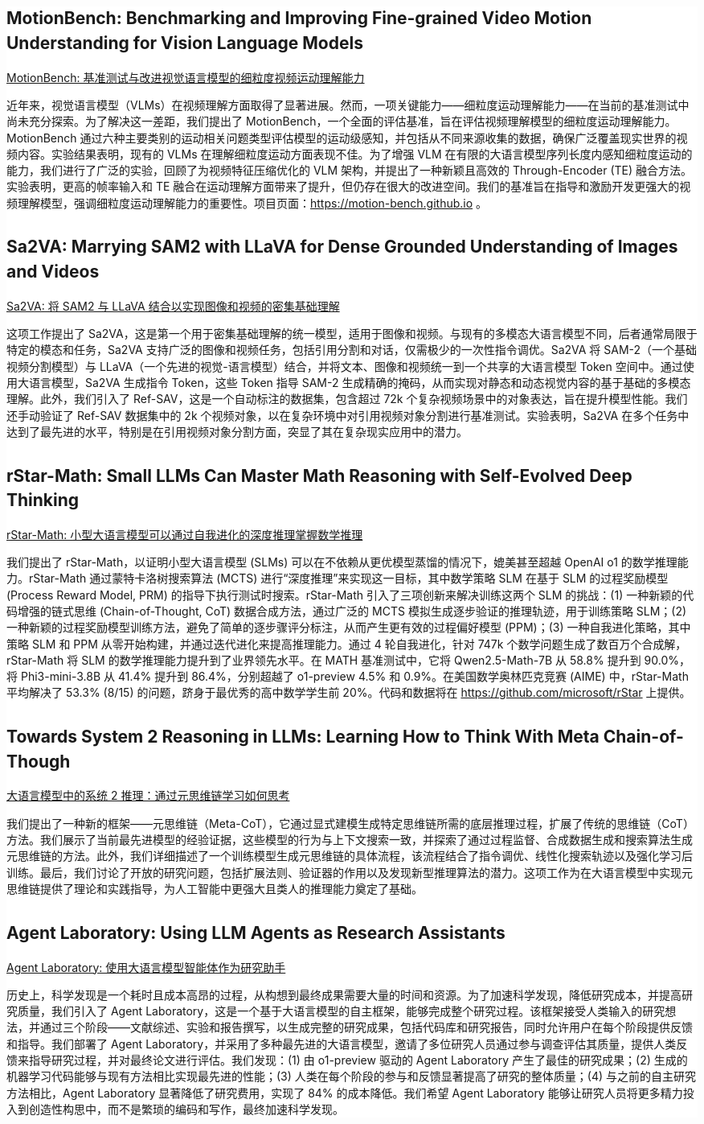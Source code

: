 ## MotionBench: Benchmarking and Improving Fine-grained Video Motion Understanding for Vision Language Models
[MotionBench: 基准测试与改进视觉语言模型的细粒度视频运动理解能力](https://arxiv.org/abs/2501.02955)

近年来，视觉语言模型（VLMs）在视频理解方面取得了显著进展。然而，一项关键能力——细粒度运动理解能力——在当前的基准测试中尚未充分探索。为了解决这一差距，我们提出了 MotionBench，一个全面的评估基准，旨在评估视频理解模型的细粒度运动理解能力。MotionBench 通过六种主要类别的运动相关问题类型评估模型的运动级感知，并包括从不同来源收集的数据，确保广泛覆盖现实世界的视频内容。实验结果表明，现有的 VLMs 在理解细粒度运动方面表现不佳。为了增强 VLM 在有限的大语言模型序列长度内感知细粒度运动的能力，我们进行了广泛的实验，回顾了为视频特征压缩优化的 VLM 架构，并提出了一种新颖且高效的 Through-Encoder (TE) 融合方法。实验表明，更高的帧率输入和 TE 融合在运动理解方面带来了提升，但仍存在很大的改进空间。我们的基准旨在指导和激励开发更强大的视频理解模型，强调细粒度运动理解能力的重要性。项目页面：https://motion-bench.github.io 。

## Sa2VA: Marrying SAM2 with LLaVA for Dense Grounded Understanding of Images and Videos
[Sa2VA: 将 SAM2 与 LLaVA 结合以实现图像和视频的密集基础理解](https://arxiv.org/abs/2501.04001)

这项工作提出了 Sa2VA，这是第一个用于密集基础理解的统一模型，适用于图像和视频。与现有的多模态大语言模型不同，后者通常局限于特定的模态和任务，Sa2VA 支持广泛的图像和视频任务，包括引用分割和对话，仅需极少的一次性指令调优。Sa2VA 将 SAM-2（一个基础视频分割模型）与 LLaVA（一个先进的视觉-语言模型）结合，并将文本、图像和视频统一到一个共享的大语言模型 Token 空间中。通过使用大语言模型，Sa2VA 生成指令 Token，这些 Token 指导 SAM-2 生成精确的掩码，从而实现对静态和动态视觉内容的基于基础的多模态理解。此外，我们引入了 Ref-SAV，这是一个自动标注的数据集，包含超过 72k 个复杂视频场景中的对象表达，旨在提升模型性能。我们还手动验证了 Ref-SAV 数据集中的 2k 个视频对象，以在复杂环境中对引用视频对象分割进行基准测试。实验表明，Sa2VA 在多个任务中达到了最先进的水平，特别是在引用视频对象分割方面，突显了其在复杂现实应用中的潜力。

## rStar-Math: Small LLMs Can Master Math Reasoning with Self-Evolved Deep Thinking
[rStar-Math: 小型大语言模型可以通过自我进化的深度推理掌握数学推理](https://arxiv.org/abs/2501.04519)

我们提出了 rStar-Math，以证明小型大语言模型 (SLMs) 可以在不依赖从更优模型蒸馏的情况下，媲美甚至超越 OpenAI o1 的数学推理能力。rStar-Math 通过蒙特卡洛树搜索算法 (MCTS) 进行“深度推理”来实现这一目标，其中数学策略 SLM 在基于 SLM 的过程奖励模型 (Process Reward Model, PRM) 的指导下执行测试时搜索。rStar-Math 引入了三项创新来解决训练这两个 SLM 的挑战：(1) 一种新颖的代码增强的链式思维 (Chain-of-Thought, CoT) 数据合成方法，通过广泛的 MCTS 模拟生成逐步验证的推理轨迹，用于训练策略 SLM；(2) 一种新颖的过程奖励模型训练方法，避免了简单的逐步骤评分标注，从而产生更有效的过程偏好模型 (PPM)；(3) 一种自我进化策略，其中策略 SLM 和 PPM 从零开始构建，并通过迭代进化来提高推理能力。通过 4 轮自我进化，针对 747k 个数学问题生成了数百万个合成解，rStar-Math 将 SLM 的数学推理能力提升到了业界领先水平。在 MATH 基准测试中，它将 Qwen2.5-Math-7B 从 58.8% 提升到 90.0%，将 Phi3-mini-3.8B 从 41.4% 提升到 86.4%，分别超越了 o1-preview 4.5% 和 0.9%。在美国数学奥林匹克竞赛 (AIME) 中，rStar-Math 平均解决了 53.3% (8/15) 的问题，跻身于最优秀的高中数学学生前 20%。代码和数据将在 https://github.com/microsoft/rStar 上提供。

## Towards System 2 Reasoning in LLMs: Learning How to Think With Meta Chain-of-Though
[大语言模型中的系统 2 推理：通过元思维链学习如何思考](https://arxiv.org/abs/2501.04682)

我们提出了一种新的框架——元思维链（Meta-CoT），它通过显式建模生成特定思维链所需的底层推理过程，扩展了传统的思维链（CoT）方法。我们展示了当前最先进模型的经验证据，这些模型的行为与上下文搜索一致，并探索了通过过程监督、合成数据生成和搜索算法生成元思维链的方法。此外，我们详细描述了一个训练模型生成元思维链的具体流程，该流程结合了指令调优、线性化搜索轨迹以及强化学习后训练。最后，我们讨论了开放的研究问题，包括扩展法则、验证器的作用以及发现新型推理算法的潜力。这项工作为在大语言模型中实现元思维链提供了理论和实践指导，为人工智能中更强大且类人的推理能力奠定了基础。

## Agent Laboratory: Using LLM Agents as Research Assistants
[Agent Laboratory: 使用大语言模型智能体作为研究助手](https://arxiv.org/abs/2501.04227)

历史上，科学发现是一个耗时且成本高昂的过程，从构想到最终成果需要大量的时间和资源。为了加速科学发现，降低研究成本，并提高研究质量，我们引入了 Agent Laboratory，这是一个基于大语言模型的自主框架，能够完成整个研究过程。该框架接受人类输入的研究想法，并通过三个阶段——文献综述、实验和报告撰写，以生成完整的研究成果，包括代码库和研究报告，同时允许用户在每个阶段提供反馈和指导。我们部署了 Agent Laboratory，并采用了多种最先进的大语言模型，邀请了多位研究人员通过参与调查评估其质量，提供人类反馈来指导研究过程，并对最终论文进行评估。我们发现：(1) 由 o1-preview 驱动的 Agent Laboratory 产生了最佳的研究成果；(2) 生成的机器学习代码能够与现有方法相比实现最先进的性能；(3) 人类在每个阶段的参与和反馈显著提高了研究的整体质量；(4) 与之前的自主研究方法相比，Agent Laboratory 显著降低了研究费用，实现了 84% 的成本降低。我们希望 Agent Laboratory 能够让研究人员将更多精力投入到创造性构思中，而不是繁琐的编码和写作，最终加速科学发现。
